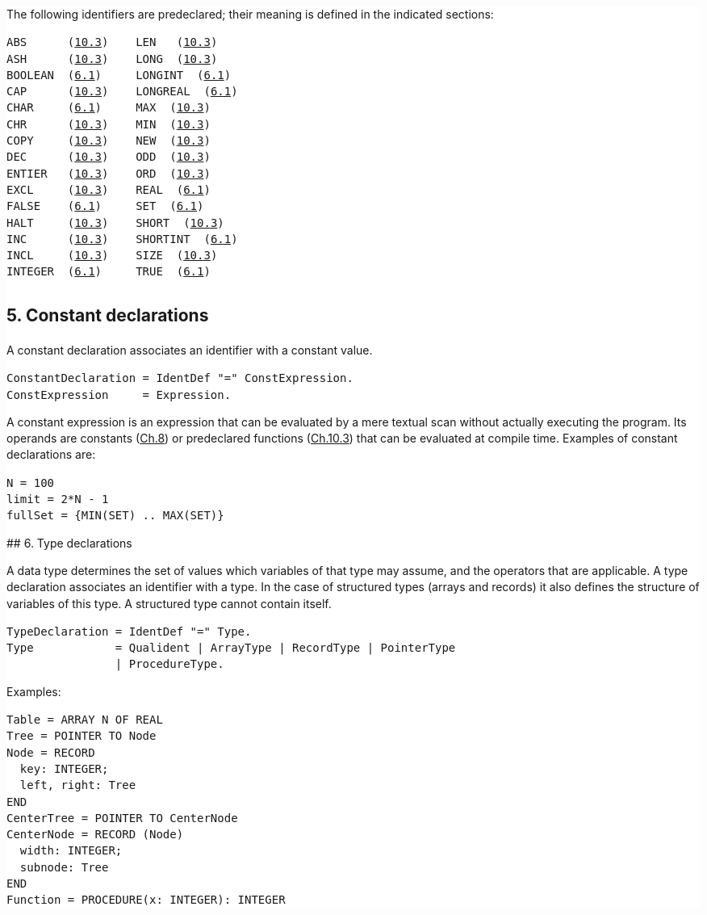 The following identifiers are predeclared; their meaning is defined in the
indicated sections:

<pre>ABS      (<a HREF="#Sec10.3">10.3</a>)    LEN   (<a HREF="#Sec10.3">10.3</a>)
ASH      (<a HREF="#Sec10.3">10.3</a>)    LONG  (<a HREF="#Sec10.3">10.3</a>)
BOOLEAN  (<a HREF="#Sec6.1">6.1</a>)     LONGINT  (<a HREF="#Sec6.1">6.1</a>)
CAP      (<a HREF="#Sec10.3">10.3</a>)    LONGREAL  (<a HREF="#Sec6.1">6.1</a>)
CHAR     (<a HREF="#Sec6.1">6.1</a>)     MAX  (<a HREF="#Sec10.3">10.3</a>)
CHR      (<a HREF="#Sec10.3">10.3</a>)    MIN  (<a HREF="#Sec10.3">10.3</a>)
COPY     (<a HREF="#Sec10.3">10.3</a>)    NEW  (<a HREF="#Sec10.3">10.3</a>)
DEC      (<a HREF="#Sec10.3">10.3</a>)    ODD  (<a HREF="#Sec10.3">10.3</a>)
ENTIER   (<a HREF="#Sec10.3">10.3</a>)    ORD  (<a HREF="#Sec10.3">10.3</a>)
EXCL     (<a HREF="#Sec10.3">10.3</a>)    REAL  (<a HREF="#Sec6.1">6.1</a>)
FALSE    (<a HREF="#Sec6.1">6.1</a>)     SET  (<a HREF="#Sec6.1">6.1</a>)
HALT     (<a HREF="#Sec10.3">10.3</a>)    SHORT  (<a HREF="#Sec10.3">10.3</a>)
INC      (<a HREF="#Sec10.3">10.3</a>)    SHORTINT  (<a HREF="#Sec6.1">6.1</a>)
INCL     (<a HREF="#Sec10.3">10.3</a>)    SIZE  (<a HREF="#Sec10.3">10.3</a>)
INTEGER  (<a HREF="#Sec6.1">6.1</a>)     TRUE  (<a HREF="#Sec6.1">6.1</a>)</pre>

## 5. Constant declarations

A constant declaration associates an identifier with a constant value.

<pre>ConstantDeclaration = IdentDef &quot;=&quot; ConstExpression.
ConstExpression     = Expression.</pre>

A constant expression is an expression that can be evaluated by a mere textual
scan without actually executing the program. Its operands are constants (<a HREF="#Cha8">Ch.8</a>) or predeclared functions (<a HREF="#Sec10.3">Ch.10.3</a>)
that can be evaluated at compile time. Examples of constant
declarations are:
<pre>N = 100
limit = 2*N - 1
fullSet = {MIN(SET) .. MAX(SET)}</pre>

<a NAME="Cha6">## 6. Type declarations</a>

A data type determines the set of values which variables of that type may assume,
and the operators that are applicable. A type declaration associates an
identifier with a type. In the case of structured types (arrays and records) it
also defines the structure of variables of this type. A structured type cannot
contain itself.

<pre>TypeDeclaration = IdentDef &quot;=&quot; Type.
Type            = Qualident | ArrayType | RecordType | PointerType
                | ProcedureType.</pre>

Examples:

<pre>Table = ARRAY N OF REAL
Tree = POINTER TO Node
Node = RECORD
  key: INTEGER;
  left, right: Tree
END
CenterTree = POINTER TO CenterNode
CenterNode = RECORD (Node)
  width: INTEGER;
  subnode: Tree
END
Function = PROCEDURE(x: INTEGER): INTEGER</pre>
